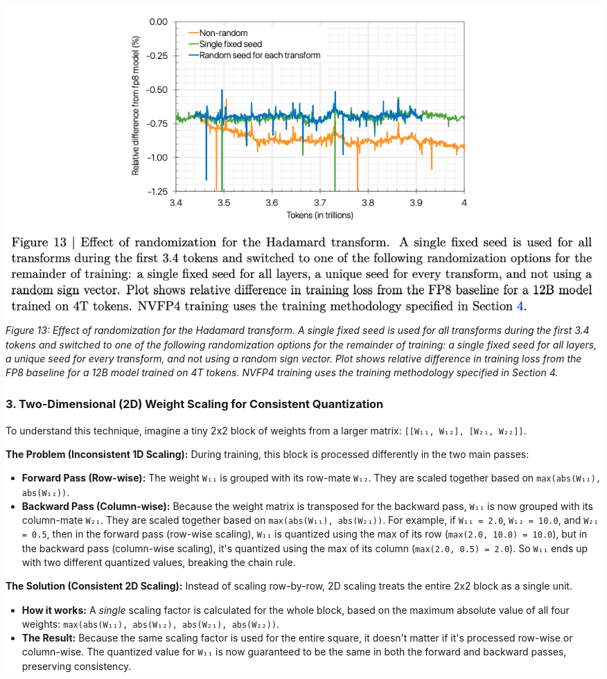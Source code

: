![Hadamard Transform Randomization Effect](/images/hadamard_transform_randomization_effect.png)
*Figure 13: Effect of randomization for the Hadamard transform. A single fixed seed is used for all transforms during the first 3.4 tokens and switched to one of the following randomization options for the remainder of training: a single fixed seed for all layers, a unique seed for every transform, and not using a random sign vector. Plot shows relative difference in training loss from the FP8 baseline for a 12B model trained on 4T tokens. NVFP4 training uses the training methodology specified in Section 4.*

  
  ### 3. Two-Dimensional (2D) Weight Scaling for Consistent Quantization
  
  To understand this technique, imagine a tiny 2x2 block of weights from a larger matrix: `[[W₁₁, W₁₂], [W₂₁, W₂₂]]`.
  
  **The Problem (Inconsistent 1D Scaling):**
  During training, this block is processed differently in the two main passes:
  *   **Forward Pass (Row-wise):** The weight `W₁₁` is grouped with its row-mate `W₁₂`. They are scaled together based on `max(abs(W₁₁), abs(W₁₂))`.
  *   **Backward Pass (Column-wise):** Because the weight matrix is transposed for the backward pass, `W₁₁` is now grouped with its column-mate `W₂₁`. They are scaled together based on `max(abs(W₁₁), abs(W₂₁))`.
  For example, if `W₁₁ = 2.0`, `W₁₂ = 10.0`, and `W₂₁ = 0.5`, then in the forward pass (row-wise scaling), `W₁₁` is quantized using the max of its row (`max(2.0, 10.0) = 10.0`), but in the backward pass (column-wise scaling), it's quantized using the max of its column (`max(2.0, 0.5) = 2.0`). So `W₁₁` ends up with two different quantized values, breaking the chain rule.
  
  **The Solution (Consistent 2D Scaling):**
  Instead of scaling row-by-row, 2D scaling treats the entire 2x2 block as a single unit.
  *   **How it works:** A *single* scaling factor is calculated for the whole block, based on the maximum absolute value of all four weights: `max(abs(W₁₁), abs(W₁₂), abs(W₂₁), abs(W₂₂))`.
  *   **The Result:** Because the same scaling factor is used for the entire square, it doesn't matter if it's processed row-wise or column-wise. The quantized value for `W₁₁` is now guaranteed to be the same in both the forward and backward passes, preserving consistency.
  
